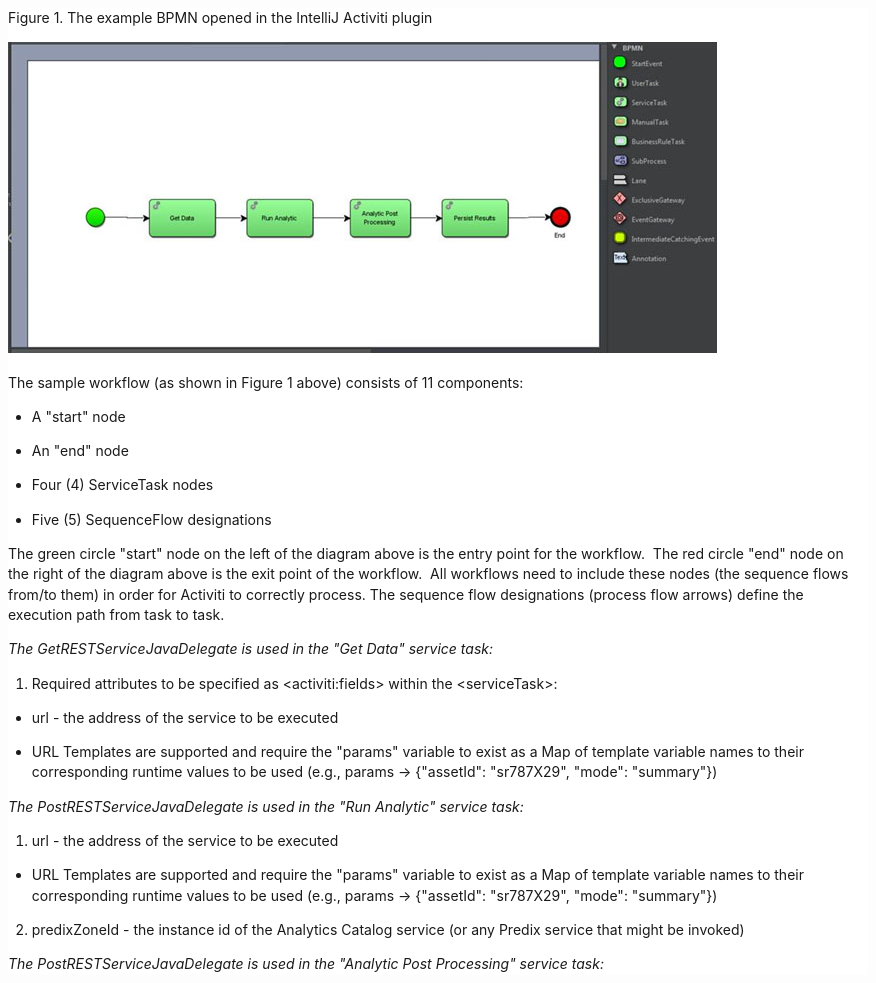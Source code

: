Figure 1. The example BPMN opened in the IntelliJ Activiti plugin 

<img src="images/step4-04.jpg" width="709" height="311" />

The sample workflow (as shown in Figure 1 above) consists of 11 components:

-   A "start" node

-   An "end" node

-   Four (4) ServiceTask nodes

-   Five (5) SequenceFlow designations

The green circle "start" node on the left of the diagram above is the entry point for the workflow.  The red circle "end" node on the right of the diagram above is the exit point of the workflow.  All workflows need to include these nodes (the sequence flows from/to them) in order for Activiti to correctly process. The sequence flow designations (process flow arrows) define the execution path from task to task.

*The GetRESTServiceJavaDelegate is used in the "Get Data" service task:*

1. Required attributes to be specified as &lt;activiti:fields&gt; within the &lt;serviceTask&gt;:

-   url - the address of the service to be executed

-   URL Templates are supported and require the "params" variable to exist as a Map of template variable names to their corresponding runtime values to be used (e.g., params -&gt; {"assetId": "sr787X29", "mode": "summary"})

*The PostRESTServiceJavaDelegate is used in the "Run Analytic" service task:*

1. url - the address of the service to be executed

-   URL Templates are supported and require the "params" variable to exist as a Map of template variable names to their corresponding runtime values to be used (e.g., params -&gt; {"assetId": "sr787X29", "mode": "summary"})

2. predixZoneId - the instance id of the Analytics Catalog service (or any Predix service that might be invoked)

*The PostRESTServiceJavaDelegate is used in the "Analytic Post Processing" service task:*

